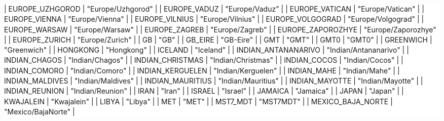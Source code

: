 | EUROPE_UZHGOROD | &quot;Europe/Uzhgorod&quot; |
| EUROPE_VADUZ | &quot;Europe/Vaduz&quot; |
| EUROPE_VATICAN | &quot;Europe/Vatican&quot; |
| EUROPE_VIENNA | &quot;Europe/Vienna&quot; |
| EUROPE_VILNIUS | &quot;Europe/Vilnius&quot; |
| EUROPE_VOLGOGRAD | &quot;Europe/Volgograd&quot; |
| EUROPE_WARSAW | &quot;Europe/Warsaw&quot; |
| EUROPE_ZAGREB | &quot;Europe/Zagreb&quot; |
| EUROPE_ZAPOROZHYE | &quot;Europe/Zaporozhye&quot; |
| EUROPE_ZURICH | &quot;Europe/Zurich&quot; |
| GB | &quot;GB&quot; |
| GB_EIRE | &quot;GB-Eire&quot; |
| GMT | &quot;GMT&quot; |
| GMT0 | &quot;GMT0&quot; |
| GREENWICH | &quot;Greenwich&quot; |
| HONGKONG | &quot;Hongkong&quot; |
| ICELAND | &quot;Iceland&quot; |
| INDIAN_ANTANANARIVO | &quot;Indian/Antananarivo&quot; |
| INDIAN_CHAGOS | &quot;Indian/Chagos&quot; |
| INDIAN_CHRISTMAS | &quot;Indian/Christmas&quot; |
| INDIAN_COCOS | &quot;Indian/Cocos&quot; |
| INDIAN_COMORO | &quot;Indian/Comoro&quot; |
| INDIAN_KERGUELEN | &quot;Indian/Kerguelen&quot; |
| INDIAN_MAHE | &quot;Indian/Mahe&quot; |
| INDIAN_MALDIVES | &quot;Indian/Maldives&quot; |
| INDIAN_MAURITIUS | &quot;Indian/Mauritius&quot; |
| INDIAN_MAYOTTE | &quot;Indian/Mayotte&quot; |
| INDIAN_REUNION | &quot;Indian/Reunion&quot; |
| IRAN | &quot;Iran&quot; |
| ISRAEL | &quot;Israel&quot; |
| JAMAICA | &quot;Jamaica&quot; |
| JAPAN | &quot;Japan&quot; |
| KWAJALEIN | &quot;Kwajalein&quot; |
| LIBYA | &quot;Libya&quot; |
| MET | &quot;MET&quot; |
| MST7_MDT | &quot;MST7MDT&quot; |
| MEXICO_BAJA_NORTE | &quot;Mexico/BajaNorte&quot; |